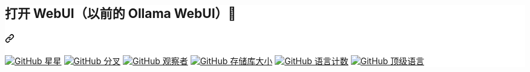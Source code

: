 <div class="Box-sc-g0xbh4-0 bJMeLZ js-snippet-clipboard-copy-unpositioned" data-hpc="true"><article class="markdown-body entry-content container-lg" itemprop="text"><div class="markdown-heading" dir="auto"><h1 tabindex="-1" class="heading-element" dir="auto"><font style="vertical-align: inherit;"><font style="vertical-align: inherit;">打开 WebUI（以前的 Ollama WebUI）👋</font></font></h1><a id="user-content-open-webui-formerly-ollama-webui-" class="anchor-element" aria-label="永久链接：打开 WebUI（以前称为 Ollama WebUI）👋" href="#open-webui-formerly-ollama-webui-"><svg class="octicon octicon-link" viewBox="0 0 16 16" version="1.1" width="16" height="16" aria-hidden="true"><path d="m7.775 3.275 1.25-1.25a3.5 3.5 0 1 1 4.95 4.95l-2.5 2.5a3.5 3.5 0 0 1-4.95 0 .751.751 0 0 1 .018-1.042.751.751 0 0 1 1.042-.018 1.998 1.998 0 0 0 2.83 0l2.5-2.5a2.002 2.002 0 0 0-2.83-2.83l-1.25 1.25a.751.751 0 0 1-1.042-.018.751.751 0 0 1-.018-1.042Zm-4.69 9.64a1.998 1.998 0 0 0 2.83 0l1.25-1.25a.751.751 0 0 1 1.042.018.751.751 0 0 1 .018 1.042l-1.25 1.25a3.5 3.5 0 1 1-4.95-4.95l2.5-2.5a3.5 3.5 0 0 1 4.95 0 .751.751 0 0 1-.018 1.042.751.751 0 0 1-1.042.018 1.998 1.998 0 0 0-2.83 0l-2.5 2.5a1.998 1.998 0 0 0 0 2.83Z"></path></svg></a></div>
<p dir="auto"><a target="_blank" rel="noopener noreferrer nofollow" href="https://camo.githubusercontent.com/7fced714f9fb740585aacb4d5c100f9c59b38934f087d8597b66c3139fcaf1fb/68747470733a2f2f696d672e736869656c64732e696f2f6769746875622f73746172732f6f70656e2d77656275692f6f70656e2d77656275693f7374796c653d736f6369616c"><img src="https://camo.githubusercontent.com/7fced714f9fb740585aacb4d5c100f9c59b38934f087d8597b66c3139fcaf1fb/68747470733a2f2f696d672e736869656c64732e696f2f6769746875622f73746172732f6f70656e2d77656275692f6f70656e2d77656275693f7374796c653d736f6369616c" alt="GitHub 星星" data-canonical-src="https://img.shields.io/github/stars/open-webui/open-webui?style=social" style="max-width: 100%;"></a>
<a target="_blank" rel="noopener noreferrer nofollow" href="https://camo.githubusercontent.com/a0d6c85b2903dab873694e07f6985f66d49c8be37f87b4fd37b91a82a2aad75f/68747470733a2f2f696d672e736869656c64732e696f2f6769746875622f666f726b732f6f70656e2d77656275692f6f70656e2d77656275693f7374796c653d736f6369616c"><img src="https://camo.githubusercontent.com/a0d6c85b2903dab873694e07f6985f66d49c8be37f87b4fd37b91a82a2aad75f/68747470733a2f2f696d672e736869656c64732e696f2f6769746875622f666f726b732f6f70656e2d77656275692f6f70656e2d77656275693f7374796c653d736f6369616c" alt="GitHub 分叉" data-canonical-src="https://img.shields.io/github/forks/open-webui/open-webui?style=social" style="max-width: 100%;"></a>
<a target="_blank" rel="noopener noreferrer nofollow" href="https://camo.githubusercontent.com/050a26b4c9c5de96837122320c0105c3442c11c192c2bb32f9c498e9d5874e28/68747470733a2f2f696d672e736869656c64732e696f2f6769746875622f77617463686572732f6f70656e2d77656275692f6f70656e2d77656275693f7374796c653d736f6369616c"><img src="https://camo.githubusercontent.com/050a26b4c9c5de96837122320c0105c3442c11c192c2bb32f9c498e9d5874e28/68747470733a2f2f696d672e736869656c64732e696f2f6769746875622f77617463686572732f6f70656e2d77656275692f6f70656e2d77656275693f7374796c653d736f6369616c" alt="GitHub 观察者" data-canonical-src="https://img.shields.io/github/watchers/open-webui/open-webui?style=social" style="max-width: 100%;"></a>
<a target="_blank" rel="noopener noreferrer nofollow" href="https://camo.githubusercontent.com/c904140b8acb5734ae20011d9b369468d8dc947112f375069e400ea6a4e17077/68747470733a2f2f696d672e736869656c64732e696f2f6769746875622f7265706f2d73697a652f6f70656e2d77656275692f6f70656e2d7765627569"><img src="https://camo.githubusercontent.com/c904140b8acb5734ae20011d9b369468d8dc947112f375069e400ea6a4e17077/68747470733a2f2f696d672e736869656c64732e696f2f6769746875622f7265706f2d73697a652f6f70656e2d77656275692f6f70656e2d7765627569" alt="GitHub 存储库大小" data-canonical-src="https://img.shields.io/github/repo-size/open-webui/open-webui" style="max-width: 100%;"></a>
<a target="_blank" rel="noopener noreferrer nofollow" href="https://camo.githubusercontent.com/138cb64374a27f465dd850987b1ffbb80e2c74f0ddb4a51739c0ada5f72eac84/68747470733a2f2f696d672e736869656c64732e696f2f6769746875622f6c616e6775616765732f636f756e742f6f70656e2d77656275692f6f70656e2d7765627569"><img src="https://camo.githubusercontent.com/138cb64374a27f465dd850987b1ffbb80e2c74f0ddb4a51739c0ada5f72eac84/68747470733a2f2f696d672e736869656c64732e696f2f6769746875622f6c616e6775616765732f636f756e742f6f70656e2d77656275692f6f70656e2d7765627569" alt="GitHub 语言计数" data-canonical-src="https://img.shields.io/github/languages/count/open-webui/open-webui" style="max-width: 100%;"></a>
<a target="_blank" rel="noopener noreferrer nofollow" href="https://camo.githubusercontent.com/52f4998539a9436b9065ed9cb8b61e39c85d4b7d8f8aead9ed2ff4d7d62baea8/68747470733a2f2f696d672e736869656c64732e696f2f6769746875622f6c616e6775616765732f746f702f6f70656e2d77656275692f6f70656e2d7765627569"><img src="https://camo.githubusercontent.com/52f4998539a9436b9065ed9cb8b61e39c85d4b7d8f8aead9ed2ff4d7d62baea8/68747470733a2f2f696d672e736869656c64732e696f2f6769746875622f6c616e6775616765732f746f702f6f70656e2d77656275692f6f70656e2d7765627569" alt="GitHub 顶级语言" data-canonical-src="https://img.shields.io/github/languages/top/open-webui/open-webui" style="max-width: 100%;"></a>